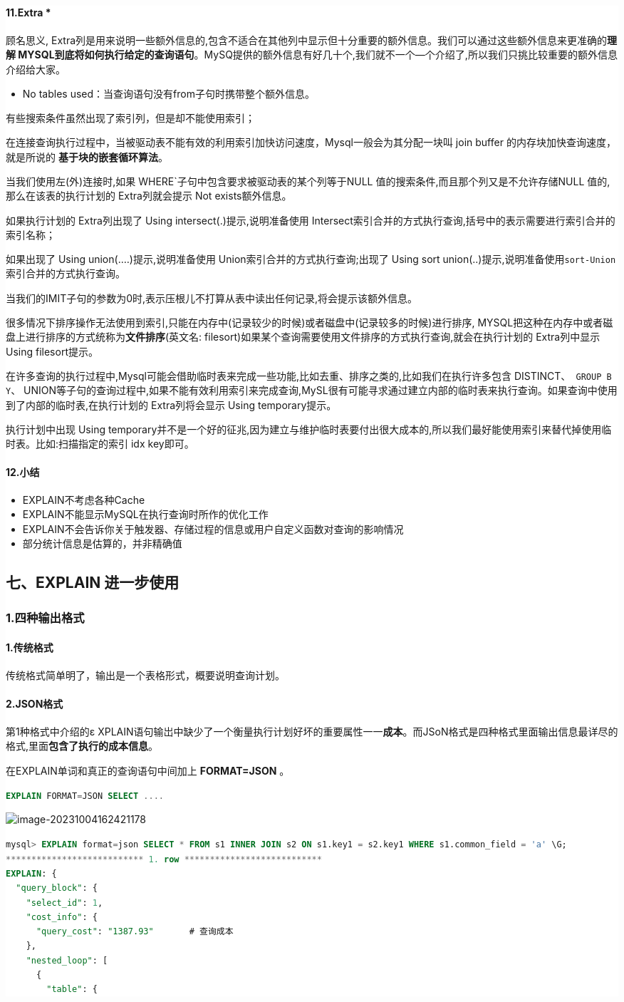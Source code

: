 #### 11.Extra   *

顾名思义, Extra列是用来说明一些额外信息的,包含不适合在其他列中显示但十分重要的额外信息。我们可以通过这些额外信息来更准确的**理解 MYSQL到底将如何执行给定的查询语句**。MySQ提供的额外信息有好几十个,我们就不一个—个介绍了,所以我们只挑比较重要的额外信息介绍给大家。

- No tables used：当查询语句没有from子句时携带整个额外信息。

有些搜索条件虽然出现了索引列，但是却不能使用索引；

在连接查询执行过程中，当被驱动表不能有效的利用索引加快访问速度，Mysql一般会为其分配一块叫 join buffer 的内存块加快查询速度，就是所说的 **基于块的嵌套循环算法**。

当我们使用左(外)连接时,如果 WHERE`子句中包含要求被驱动表的某个列等于NULL 值的搜索条件,而且那个列又是不允许存储NULL 值的,那么在该表的执行计划的 Extra列就会提示 Not exists额外信息。

如果执行计划的 Extra列出现了 Using intersect(.)提示,说明准备使用 Intersect索引合并的方式执行查询,括号中的表示需要进行索引合并的索引名称；

如果出现了 Using union(.…)提示,说明准备使用 Union索引合并的方式执行查询;出现了 Using sort union(..)提示,说明准备使用`sort-Union`索引合并的方式执行查询。

当我们的IMIT子句的参数为0时,表示压根儿不打算从表中读出任何记录,将会提示该额外信息。

很多情况下排序操作无法使用到索引,只能在内存中(记录较少的时候)或者磁盘中(记录较多的时候)进行排序, MYSQL把这种在内存中或者磁盘上进行排序的方式统称为**文件排序**(英文名: filesort)如果某个查询需要使用文件排序的方式执行查询,就会在执行计划的 Extra列中显示 Using filesort提示。

在许多查询的执行过程中,Mysql可能会借助临时表来完成一些功能,比如去重、排序之类的,比如我们在执行许多包含 DISTINCT、` GROUP BY`、 UNION等子句的查询过程中,如果不能有效利用索引来完成查询,MySL很有可能寻求通过建立内部的临时表来执行查询。如果查询中使用到了内部的临时表,在执行计划的 Extra列将会显示 Using temporary提示。

执行计划中出现 Using temporary并不是一个好的征兆,因为建立与维护临时表要付出很大成本的,所以我们最好能使用索引来替代掉使用临时表。比如:扫描指定的索引 idx key即可。

#### 12.小结

- EXPLAIN不考虑各种Cache
- EXPLAIN不能显示MySQL在执行查询时所作的优化工作
- EXPLAIN不会告诉你关于触发器、存储过程的信息或用户自定义函数对查询的影响情况
- 部分统计信息是估算的，并非精确值

## 七、EXPLAIN 进一步使用

### 1.四种输出格式

#### 1.传统格式  

传统格式简单明了，输出是一个表格形式，概要说明查询计划。  



#### 2.JSON格式

第1种格式中介绍的ε XPLAIN语句输岀中缺少了一个衡量执行计划好坏的重要属性一一**成本**。而JSoN格式是四种格式里面输出信息最详尽的格式,里面**包含了执行的成本信息**。

在EXPLAIN单词和真正的查询语句中间加上 **FORMAT=JSON** 。  

```sql
EXPLAIN FORMAT=JSON SELECT ....
```

![image-20231004162421178](https://cdn.jsdelivr.net/gh/JarvisTH/picbed/img/image-20231004162421178.png)

```sql
mysql> EXPLAIN format=json SELECT * FROM s1 INNER JOIN s2 ON s1.key1 = s2.key1 WHERE s1.common_field = 'a' \G;
*************************** 1. row ***************************
EXPLAIN: {
  "query_block": {
    "select_id": 1,
    "cost_info": {
      "query_cost": "1387.93"		# 查询成本
    },
    "nested_loop": [
      {
        "table": {
```